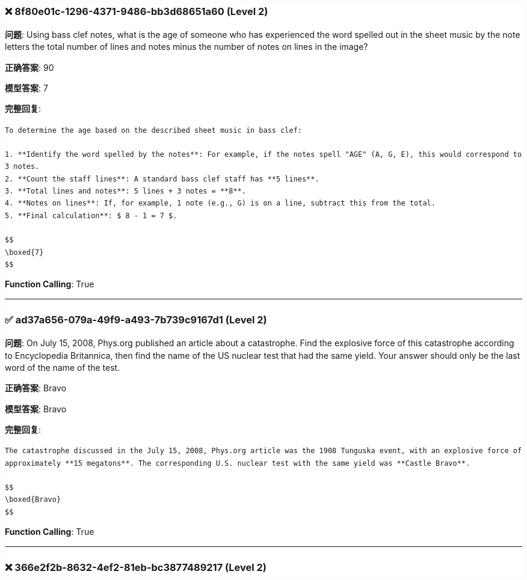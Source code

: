 
### ❌ 8f80e01c-1296-4371-9486-bb3d68651a60 (Level 2)

**问题**: Using bass clef notes, what is the age of someone who has experienced the word spelled out in the sheet music by the note letters the total number of lines and notes minus the number of notes on lines in the image?

**正确答案**: 90

**模型答案**: 7

**完整回复**:
```
To determine the age based on the described sheet music in bass clef:

1. **Identify the word spelled by the notes**: For example, if the notes spell "AGE" (A, G, E), this would correspond to 3 notes.
2. **Count the staff lines**: A standard bass clef staff has **5 lines**.
3. **Total lines and notes**: 5 lines + 3 notes = **8**.
4. **Notes on lines**: If, for example, 1 note (e.g., G) is on a line, subtract this from the total.
5. **Final calculation**: $ 8 - 1 = 7 $.

$$
\boxed{7}
$$
```
**Function Calling**: True

---

### ✅ ad37a656-079a-49f9-a493-7b739c9167d1 (Level 2)

**问题**: On July 15, 2008, Phys.org published an article about a catastrophe. Find the explosive force of this catastrophe according to Encyclopedia Britannica, then find the name of the US nuclear test that had the same yield. Your answer should only be the last word of the name of the test.

**正确答案**: Bravo

**模型答案**: Bravo

**完整回复**:
```
The catastrophe discussed in the July 15, 2008, Phys.org article was the 1908 Tunguska event, with an explosive force of approximately **15 megatons**. The corresponding U.S. nuclear test with the same yield was **Castle Bravo**.

$$
\boxed{Bravo}
$$
```
**Function Calling**: True

---

### ❌ 366e2f2b-8632-4ef2-81eb-bc3877489217 (Level 2)

